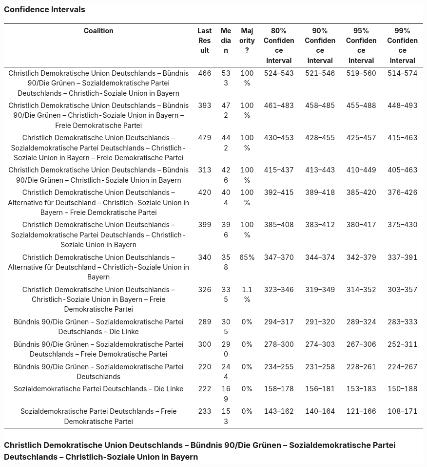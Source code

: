 ### Confidence Intervals

| Coalition | Last Result | Median | Majority? | 80% Confidence Interval | 90% Confidence Interval | 95% Confidence Interval | 99% Confidence Interval |
|:---------:|:-----------:|:------:|:---------:|:-----------------------:|:-----------------------:|:-----------------------:|:-----------------------:|
| Christlich Demokratische Union Deutschlands – Bündnis 90/Die Grünen – Sozialdemokratische Partei Deutschlands – Christlich-Soziale Union in Bayern | 466 | 533 | 100% | 524–543 | 521–546 | 519–560 | 514–574 |
| Christlich Demokratische Union Deutschlands – Bündnis 90/Die Grünen – Christlich-Soziale Union in Bayern – Freie Demokratische Partei | 393 | 472 | 100% | 461–483 | 458–485 | 455–488 | 448–493 |
| Christlich Demokratische Union Deutschlands – Sozialdemokratische Partei Deutschlands – Christlich-Soziale Union in Bayern – Freie Demokratische Partei | 479 | 442 | 100% | 430–453 | 428–455 | 425–457 | 415–463 |
| Christlich Demokratische Union Deutschlands – Bündnis 90/Die Grünen – Christlich-Soziale Union in Bayern | 313 | 426 | 100% | 415–437 | 413–443 | 410–449 | 405–463 |
| Christlich Demokratische Union Deutschlands – Alternative für Deutschland – Christlich-Soziale Union in Bayern – Freie Demokratische Partei | 420 | 404 | 100% | 392–415 | 389–418 | 385–420 | 376–426 |
| Christlich Demokratische Union Deutschlands – Sozialdemokratische Partei Deutschlands – Christlich-Soziale Union in Bayern | 399 | 396 | 100% | 385–408 | 383–412 | 380–417 | 375–430 |
| Christlich Demokratische Union Deutschlands – Alternative für Deutschland – Christlich-Soziale Union in Bayern | 340 | 358 | 65% | 347–370 | 344–374 | 342–379 | 337–391 |
| Christlich Demokratische Union Deutschlands – Christlich-Soziale Union in Bayern – Freie Demokratische Partei | 326 | 335 | 1.1% | 323–346 | 319–349 | 314–352 | 303–357 |
| Bündnis 90/Die Grünen – Sozialdemokratische Partei Deutschlands – Die Linke | 289 | 305 | 0% | 294–317 | 291–320 | 289–324 | 283–333 |
| Bündnis 90/Die Grünen – Sozialdemokratische Partei Deutschlands – Freie Demokratische Partei | 300 | 290 | 0% | 278–300 | 274–303 | 267–306 | 252–311 |
| Bündnis 90/Die Grünen – Sozialdemokratische Partei Deutschlands | 220 | 244 | 0% | 234–255 | 231–258 | 228–261 | 224–267 |
| Sozialdemokratische Partei Deutschlands – Die Linke | 222 | 169 | 0% | 158–178 | 156–181 | 153–183 | 150–188 |
| Sozialdemokratische Partei Deutschlands – Freie Demokratische Partei | 233 | 153 | 0% | 143–162 | 140–164 | 121–166 | 108–171 |

### Christlich Demokratische Union Deutschlands – Bündnis 90/Die Grünen – Sozialdemokratische Partei Deutschlands – Christlich-Soziale Union in Bayern
